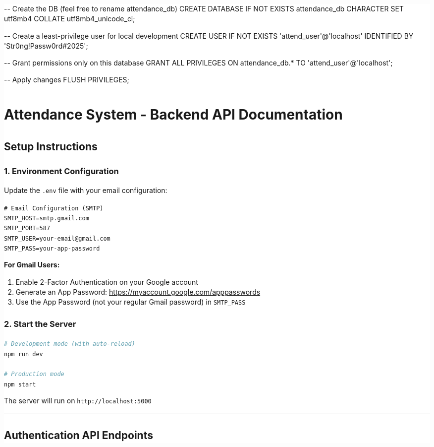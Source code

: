 -- Create the DB (feel free to rename attendance_db)
CREATE DATABASE IF NOT EXISTS attendance_db
  CHARACTER SET utf8mb4
  COLLATE utf8mb4_unicode_ci;

-- Create a least-privilege user for local development
CREATE USER IF NOT EXISTS 'attend_user'@'localhost'
  IDENTIFIED BY 'Str0ng!Passw0rd#2025';

-- Grant permissions only on this database
GRANT ALL PRIVILEGES ON attendance_db.* TO 'attend_user'@'localhost';

-- Apply changes
FLUSH PRIVILEGES;




# Attendance System - Backend API Documentation

## Setup Instructions

### 1. Environment Configuration

Update the `.env` file with your email configuration:

```env
# Email Configuration (SMTP)
SMTP_HOST=smtp.gmail.com
SMTP_PORT=587
SMTP_USER=your-email@gmail.com
SMTP_PASS=your-app-password
```

**For Gmail Users:**
1. Enable 2-Factor Authentication on your Google account
2. Generate an App Password: https://myaccount.google.com/apppasswords
3. Use the App Password (not your regular Gmail password) in `SMTP_PASS`

### 2. Start the Server

```bash
# Development mode (with auto-reload)
npm run dev

# Production mode
npm start
```

The server will run on `http://localhost:5000`

---

## Authentication API Endpoints
